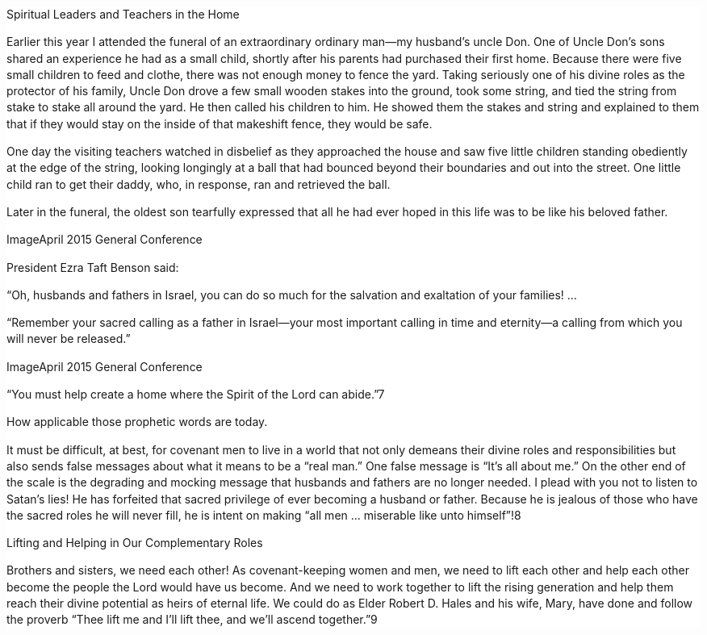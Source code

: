 





Spiritual Leaders and Teachers in the Home



Earlier this year I attended the funeral of an extraordinary ordinary man—my husband’s uncle Don. One of Uncle Don’s sons shared an experience he had as a small child, shortly after his parents had purchased their first home. Because there were five small children to feed and clothe, there was not enough money to fence the yard. Taking seriously one of his divine roles as the protector of his family, Uncle Don drove a few small wooden stakes into the ground, took some string, and tied the string from stake to stake all around the yard. He then called his children to him. He showed them the stakes and string and explained to them that if they would stay on the inside of that makeshift fence, they would be safe.

One day the visiting teachers watched in disbelief as they approached the house and saw five little children standing obediently at the edge of the string, looking longingly at a ball that had bounced beyond their boundaries and out into the street. One little child ran to get their daddy, who, in response, ran and retrieved the ball.

Later in the funeral, the oldest son tearfully expressed that all he had ever hoped in this life was to be like his beloved father.

  ImageApril 2015 General Conference

President Ezra Taft Benson said:

“Oh, husbands and fathers in Israel, you can do so much for the salvation and exaltation of your families! …

“Remember your sacred calling as a father in Israel—your most important calling in time and eternity—a calling from which you will never be released.”

  ImageApril 2015 General Conference

“You must help create a home where the Spirit of the Lord can abide.”7

How applicable those prophetic words are today.

It must be difficult, at best, for covenant men to live in a world that not only demeans their divine roles and responsibilities but also sends false messages about what it means to be a “real man.” One false message is “It’s all about me.” On the other end of the scale is the degrading and mocking message that husbands and fathers are no longer needed. I plead with you not to listen to Satan’s lies! He has forfeited that sacred privilege of ever becoming a husband or father. Because he is jealous of those who have the sacred roles he will never fill, he is intent on making “all men … miserable like unto himself”!8







Lifting and Helping in Our Complementary Roles



Brothers and sisters, we need each other! As covenant-keeping women and men, we need to lift each other and help each other become the people the Lord would have us become. And we need to work together to lift the rising generation and help them reach their divine potential as heirs of eternal life. We could do as Elder Robert D. Hales and his wife, Mary, have done and follow the proverb “Thee lift me and I’ll lift thee, and we’ll ascend together.”9
